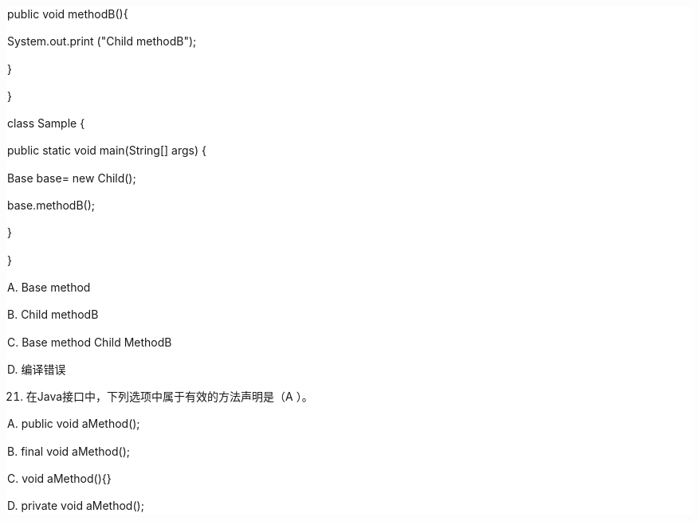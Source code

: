 
public void methodB(){

 

System.out.print ("Child methodB");

 

}

 

}

 

class Sample {

 

public static void main(String[] args) {

 

Base base= new Child();

 

base.methodB();

 

}

 

}

 

A.   Base method

 

B.   Child methodB

 

C.   Base method Child MethodB

 

D.   编译错误

 

21. 在Java接口中，下列选项中属于有效的方法声明是（A ）。

 

A.   public void aMethod();

 

B.   final void aMethod();

 

C.   void aMethod(){}

 

D.   private void aMethod();

 
